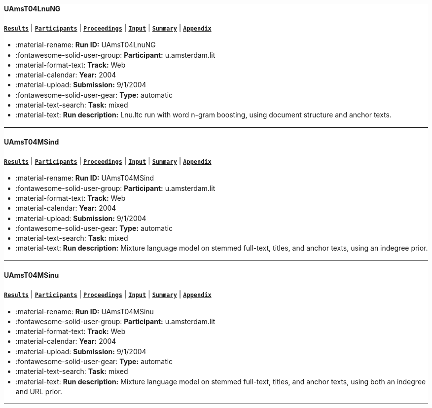 #### UAmsT04LnuNG 
[**`Results`**](./results.md#uamst04lnung) | [**`Participants`**](./participants.md#uamsterdamlit) | [**`Proceedings`**](./proceedings.md#language-models-for-searching-in-web-corpora) | [**`Input`**](https://trec.nist.gov/results/trec13/web/input.UAmsT04LnuNG.gz) | [**`Summary`**](https://trec.nist.gov/results/trec13/web/summary.UAmsT04LnuNG.gz) | [**`Appendix`**](https://trec.nist.gov/pubs/trec13/appendices/web/u.amsterdam.lit.mixed.pdf) 

- :material-rename: **Run ID:** UAmsT04LnuNG 
- :fontawesome-solid-user-group: **Participant:** u.amsterdam.lit 
- :material-format-text: **Track:** Web 
- :material-calendar: **Year:** 2004 
- :material-upload: **Submission:** 9/1/2004 
- :fontawesome-solid-user-gear: **Type:** automatic 
- :material-text-search: **Task:** mixed 
- :material-text: **Run description:** Lnu.ltc run with word n-gram boosting, using document structure and anchor texts. 

---
#### UAmsT04MSind 
[**`Results`**](./results.md#uamst04msind) | [**`Participants`**](./participants.md#uamsterdamlit) | [**`Proceedings`**](./proceedings.md#language-models-for-searching-in-web-corpora) | [**`Input`**](https://trec.nist.gov/results/trec13/web/input.UAmsT04MSind.gz) | [**`Summary`**](https://trec.nist.gov/results/trec13/web/summary.UAmsT04MSind.gz) | [**`Appendix`**](https://trec.nist.gov/pubs/trec13/appendices/web/u.amsterdam.lit.mixed.pdf) 

- :material-rename: **Run ID:** UAmsT04MSind 
- :fontawesome-solid-user-group: **Participant:** u.amsterdam.lit 
- :material-format-text: **Track:** Web 
- :material-calendar: **Year:** 2004 
- :material-upload: **Submission:** 9/1/2004 
- :fontawesome-solid-user-gear: **Type:** automatic 
- :material-text-search: **Task:** mixed 
- :material-text: **Run description:** Mixture language model on stemmed full-text, titles, and anchor texts, using an indegree prior. 

---
#### UAmsT04MSinu 
[**`Results`**](./results.md#uamst04msinu) | [**`Participants`**](./participants.md#uamsterdamlit) | [**`Proceedings`**](./proceedings.md#language-models-for-searching-in-web-corpora) | [**`Input`**](https://trec.nist.gov/results/trec13/web/input.UAmsT04MSinu.gz) | [**`Summary`**](https://trec.nist.gov/results/trec13/web/summary.UAmsT04MSinu.gz) | [**`Appendix`**](https://trec.nist.gov/pubs/trec13/appendices/web/u.amsterdam.lit.mixed.pdf) 

- :material-rename: **Run ID:** UAmsT04MSinu 
- :fontawesome-solid-user-group: **Participant:** u.amsterdam.lit 
- :material-format-text: **Track:** Web 
- :material-calendar: **Year:** 2004 
- :material-upload: **Submission:** 9/1/2004 
- :fontawesome-solid-user-gear: **Type:** automatic 
- :material-text-search: **Task:** mixed 
- :material-text: **Run description:** Mixture language model on stemmed full-text, titles, and anchor texts, using both an indegree and URL prior. 

---